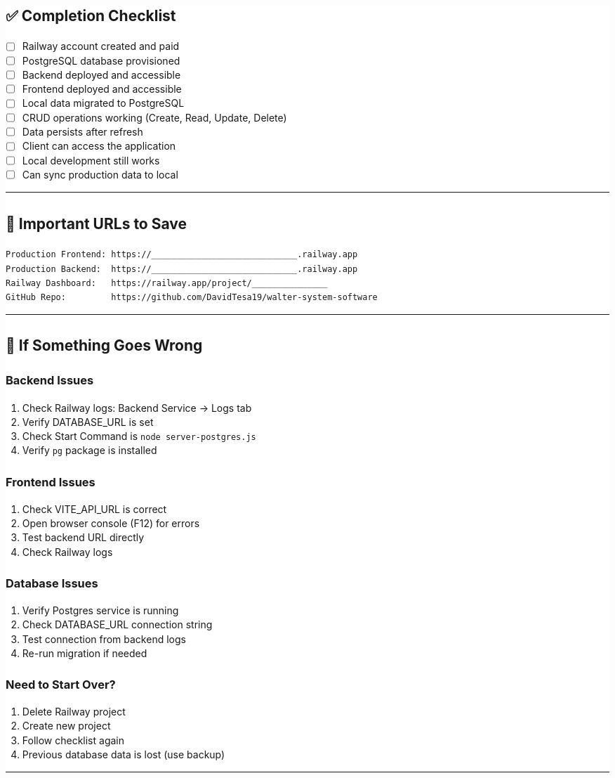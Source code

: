 
## ✅ Completion Checklist

- [ ] Railway account created and paid
- [ ] PostgreSQL database provisioned
- [ ] Backend deployed and accessible
- [ ] Frontend deployed and accessible
- [ ] Local data migrated to PostgreSQL
- [ ] CRUD operations working (Create, Read, Update, Delete)
- [ ] Data persists after refresh
- [ ] Client can access the application
- [ ] Local development still works
- [ ] Can sync production data to local

---

## 📝 Important URLs to Save

```
Production Frontend: https://_____________________________.railway.app
Production Backend:  https://_____________________________.railway.app
Railway Dashboard:   https://railway.app/project/_______________
GitHub Repo:         https://github.com/DavidTesa19/walter-system-software
```

---

## 🚨 If Something Goes Wrong

### Backend Issues
1. Check Railway logs: Backend Service → Logs tab
2. Verify DATABASE_URL is set
3. Check Start Command is `node server-postgres.js`
4. Verify `pg` package is installed

### Frontend Issues
1. Check VITE_API_URL is correct
2. Open browser console (F12) for errors
3. Test backend URL directly
4. Check Railway logs

### Database Issues
1. Verify Postgres service is running
2. Check DATABASE_URL connection string
3. Test connection from backend logs
4. Re-run migration if needed

### Need to Start Over?
1. Delete Railway project
2. Create new project
3. Follow checklist again
4. Previous database data is lost (use backup)

---